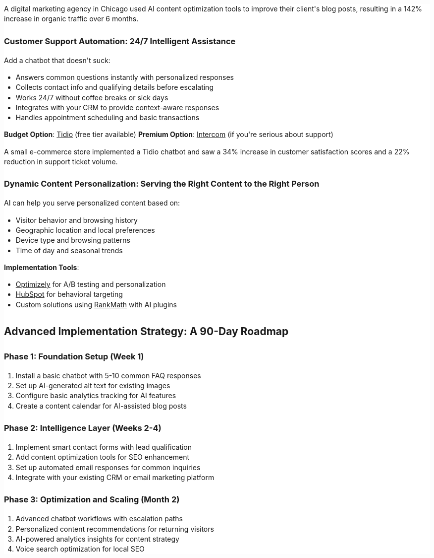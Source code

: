 A digital marketing agency in Chicago used AI content optimization tools to improve their client's blog posts, resulting in a 142% increase in organic traffic over 6 months.

### Customer Support Automation: 24/7 Intelligent Assistance

Add a chatbot that doesn't suck:
- Answers common questions instantly with personalized responses
- Collects contact info and qualifying details before escalating
- Works 24/7 without coffee breaks or sick days
- Integrates with your CRM to provide context-aware responses
- Handles appointment scheduling and basic transactions

**Budget Option**: [Tidio](https://www.tidio.com/) (free tier available)
**Premium Option**: [Intercom](https://www.intercom.com/) (if you're serious about support)

A small e-commerce store implemented a Tidio chatbot and saw a 34% increase in customer satisfaction scores and a 22% reduction in support ticket volume.

### Dynamic Content Personalization: Serving the Right Content to the Right Person

AI can help you serve personalized content based on:
- Visitor behavior and browsing history
- Geographic location and local preferences
- Device type and browsing patterns
- Time of day and seasonal trends

**Implementation Tools**:
- [Optimizely](https://www.optimizely.com/) for A/B testing and personalization
- [HubSpot](https://www.hubspot.com/) for behavioral targeting
- Custom solutions using [RankMath](https://rankmath.com/) with AI plugins

## Advanced Implementation Strategy: A 90-Day Roadmap

### Phase 1: Foundation Setup (Week 1)
1. Install a basic chatbot with 5-10 common FAQ responses
2. Set up AI-generated alt text for existing images
3. Configure basic analytics tracking for AI features
4. Create a content calendar for AI-assisted blog posts

### Phase 2: Intelligence Layer (Weeks 2-4)
1. Implement smart contact forms with lead qualification
2. Add content optimization tools for SEO enhancement
3. Set up automated email responses for common inquiries
4. Integrate with your existing CRM or email marketing platform

### Phase 3: Optimization and Scaling (Month 2)
1. Advanced chatbot workflows with escalation paths
2. Personalized content recommendations for returning visitors
3. AI-powered analytics insights for content strategy
4. Voice search optimization for local SEO
